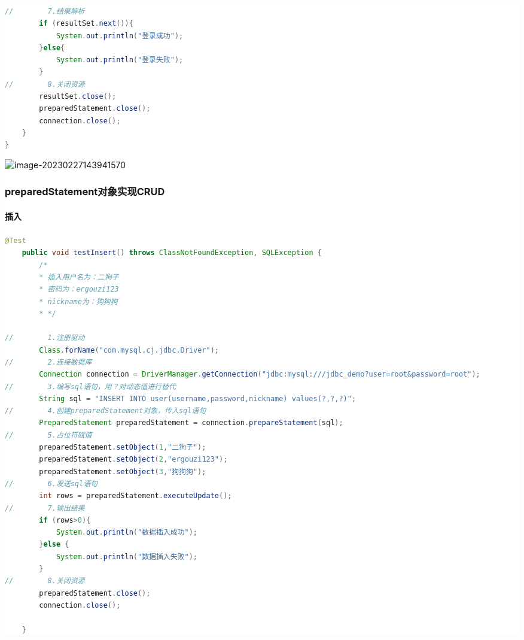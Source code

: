 ```java
//        7.结果解析
        if (resultSet.next()){
            System.out.println("登录成功");
        }else{
            System.out.println("登录失败");
        }
//        8.关闭资源
        resultSet.close();
        preparedStatement.close();
        connection.close();
    }
}
```



![image-20230227143941570](https://qiankun825.oss-cn-hangzhou.aliyuncs.com/img/image-20230227143941570.png)



### preparedStatement对象实现CRUD

#### 插入

```java
@Test
    public void testInsert() throws ClassNotFoundException, SQLException {
        /*
        * 插入用户名为：二狗子
        * 密码为：ergouzi123
        * nickname为：狗狗狗
        * */

//        1.注册驱动
        Class.forName("com.mysql.cj.jdbc.Driver");
//        2.连接数据库
        Connection connection = DriverManager.getConnection("jdbc:mysql:///jdbc_demo?user=root&password=root");
//        3.编写sql语句，用？对动态值进行替代
        String sql = "INSERT INTO user(username,password,nickname) values(?,?,?)";
//        4.创建preparedStatement对象，传入sql语句
        PreparedStatement preparedStatement = connection.prepareStatement(sql);
//        5.占位符赋值
        preparedStatement.setObject(1,"二狗子");
        preparedStatement.setObject(2,"ergouzi123");
        preparedStatement.setObject(3,"狗狗狗");
//        6.发送sql语句
        int rows = preparedStatement.executeUpdate();
//        7.输出结果
        if (rows>0){
            System.out.println("数据插入成功");
        }else {
            System.out.println("数据插入失败");
        }
//        8.关闭资源
        preparedStatement.close();
        connection.close();

    }
```
